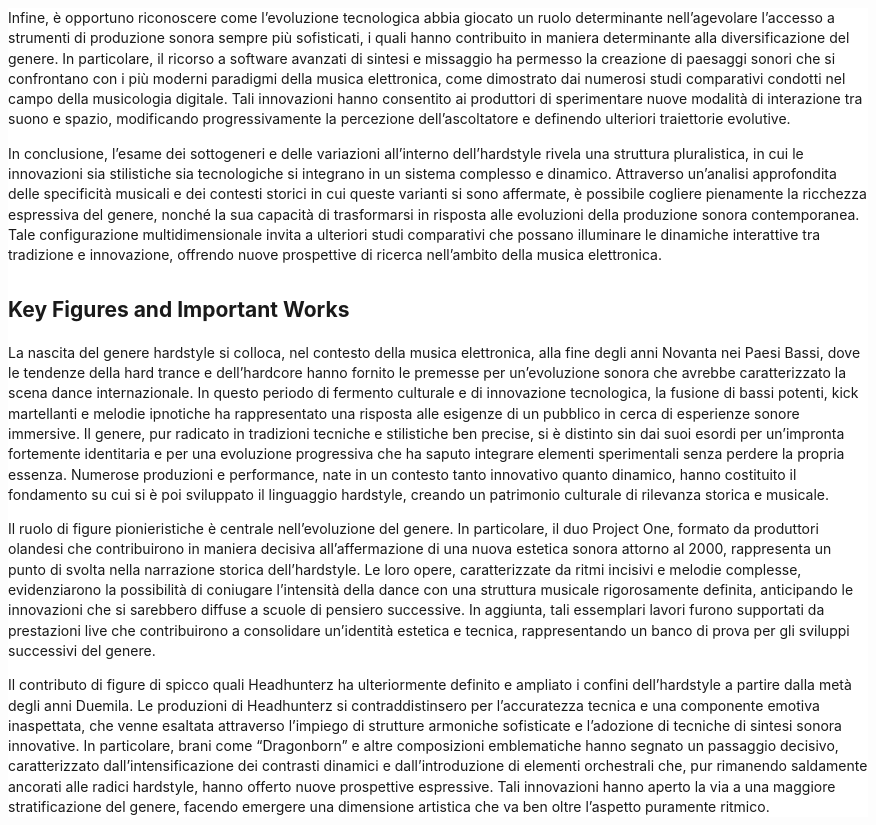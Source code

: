 Infine, è opportuno riconoscere come l’evoluzione tecnologica abbia giocato un ruolo determinante
nell’agevolare l’accesso a strumenti di produzione sonora sempre più sofisticati, i quali hanno
contribuito in maniera determinante alla diversificazione del genere. In particolare, il ricorso a
software avanzati di sintesi e missaggio ha permesso la creazione di paesaggi sonori che si
confrontano con i più moderni paradigmi della musica elettronica, come dimostrato dai numerosi studi
comparativi condotti nel campo della musicologia digitale. Tali innovazioni hanno consentito ai
produttori di sperimentare nuove modalità di interazione tra suono e spazio, modificando
progressivamente la percezione dell’ascoltatore e definendo ulteriori traiettorie evolutive.

In conclusione, l’esame dei sottogeneri e delle variazioni all’interno dell’hardstyle rivela una
struttura pluralistica, in cui le innovazioni sia stilistiche sia tecnologiche si integrano in un
sistema complesso e dinamico. Attraverso un’analisi approfondita delle specificità musicali e dei
contesti storici in cui queste varianti si sono affermate, è possibile cogliere pienamente la
ricchezza espressiva del genere, nonché la sua capacità di trasformarsi in risposta alle evoluzioni
della produzione sonora contemporanea. Tale configurazione multidimensionale invita a ulteriori
studi comparativi che possano illuminare le dinamiche interattive tra tradizione e innovazione,
offrendo nuove prospettive di ricerca nell’ambito della musica elettronica.

## Key Figures and Important Works

La nascita del genere hardstyle si colloca, nel contesto della musica elettronica, alla fine degli
anni Novanta nei Paesi Bassi, dove le tendenze della hard trance e dell’hardcore hanno fornito le
premesse per un’evoluzione sonora che avrebbe caratterizzato la scena dance internazionale. In
questo periodo di fermento culturale e di innovazione tecnologica, la fusione di bassi potenti, kick
martellanti e melodie ipnotiche ha rappresentato una risposta alle esigenze di un pubblico in cerca
di esperienze sonore immersive. Il genere, pur radicato in tradizioni tecniche e stilistiche ben
precise, si è distinto sin dai suoi esordi per un’impronta fortemente identitaria e per una
evoluzione progressiva che ha saputo integrare elementi sperimentali senza perdere la propria
essenza. Numerose produzioni e performance, nate in un contesto tanto innovativo quanto dinamico,
hanno costituito il fondamento su cui si è poi sviluppato il linguaggio hardstyle, creando un
patrimonio culturale di rilevanza storica e musicale.

Il ruolo di figure pionieristiche è centrale nell’evoluzione del genere. In particolare, il duo
Project One, formato da produttori olandesi che contribuirono in maniera decisiva all’affermazione
di una nuova estetica sonora attorno al 2000, rappresenta un punto di svolta nella narrazione
storica dell’hardstyle. Le loro opere, caratterizzate da ritmi incisivi e melodie complesse,
evidenziarono la possibilità di coniugare l’intensità della dance con una struttura musicale
rigorosamente definita, anticipando le innovazioni che si sarebbero diffuse a scuole di pensiero
successive. In aggiunta, tali essemplari lavori furono supportati da prestazioni live che
contribuirono a consolidare un’identità estetica e tecnica, rappresentando un banco di prova per gli
sviluppi successivi del genere.

Il contributo di figure di spicco quali Headhunterz ha ulteriormente definito e ampliato i confini
dell’hardstyle a partire dalla metà degli anni Duemila. Le produzioni di Headhunterz si
contraddistinsero per l’accuratezza tecnica e una componente emotiva inaspettata, che venne esaltata
attraverso l’impiego di strutture armoniche sofisticate e l’adozione di tecniche di sintesi sonora
innovative. In particolare, brani come “Dragonborn” e altre composizioni emblematiche hanno segnato
un passaggio decisivo, caratterizzato dall’intensificazione dei contrasti dinamici e
dall’introduzione di elementi orchestrali che, pur rimanendo saldamente ancorati alle radici
hardstyle, hanno offerto nuove prospettive espressive. Tali innovazioni hanno aperto la via a una
maggiore stratificazione del genere, facendo emergere una dimensione artistica che va ben oltre
l’aspetto puramente ritmico.
